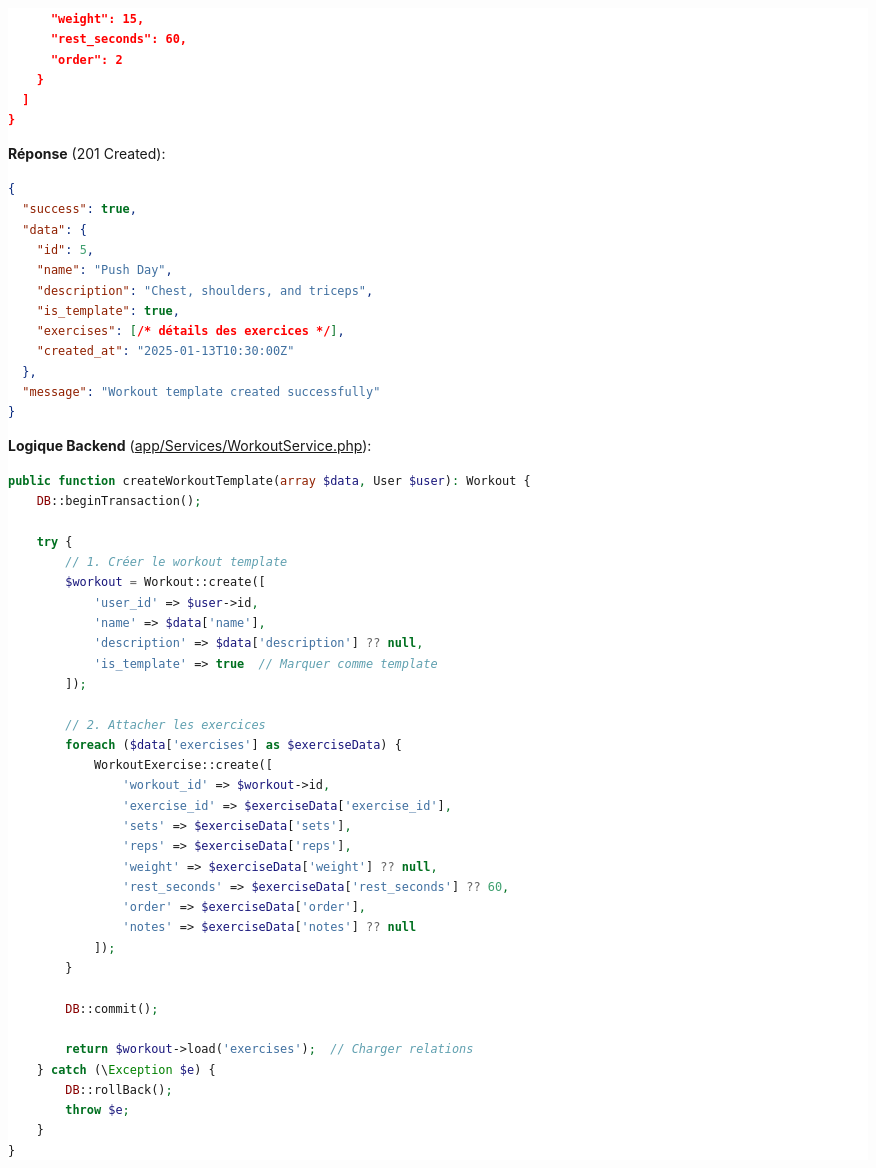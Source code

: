 ```json
      "weight": 15,
      "rest_seconds": 60,
      "order": 2
    }
  ]
}
```

**Réponse** (201 Created):
```json
{
  "success": true,
  "data": {
    "id": 5,
    "name": "Push Day",
    "description": "Chest, shoulders, and triceps",
    "is_template": true,
    "exercises": [/* détails des exercices */],
    "created_at": "2025-01-13T10:30:00Z"
  },
  "message": "Workout template created successfully"
}
```

**Logique Backend** ([app/Services/WorkoutService.php](app/Services/WorkoutService.php:1)):
```php
public function createWorkoutTemplate(array $data, User $user): Workout {
    DB::beginTransaction();

    try {
        // 1. Créer le workout template
        $workout = Workout::create([
            'user_id' => $user->id,
            'name' => $data['name'],
            'description' => $data['description'] ?? null,
            'is_template' => true  // Marquer comme template
        ]);

        // 2. Attacher les exercices
        foreach ($data['exercises'] as $exerciseData) {
            WorkoutExercise::create([
                'workout_id' => $workout->id,
                'exercise_id' => $exerciseData['exercise_id'],
                'sets' => $exerciseData['sets'],
                'reps' => $exerciseData['reps'],
                'weight' => $exerciseData['weight'] ?? null,
                'rest_seconds' => $exerciseData['rest_seconds'] ?? 60,
                'order' => $exerciseData['order'],
                'notes' => $exerciseData['notes'] ?? null
            ]);
        }

        DB::commit();

        return $workout->load('exercises');  // Charger relations
    } catch (\Exception $e) {
        DB::rollBack();
        throw $e;
    }
}
```
